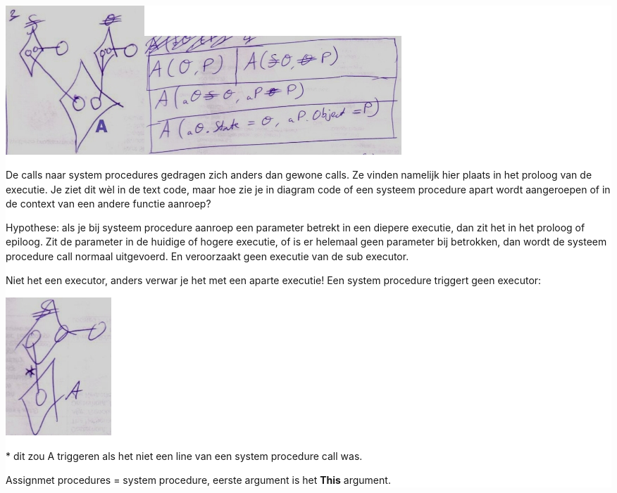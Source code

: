 ![](images/Input%20Output%20Parameter%20Passings.113.jpeg "2")![](images/Input%20Output%20Parameter%20Passings.114.jpeg "4")

De calls naar system procedures gedragen zich anders dan gewone calls. Ze vinden namelijk hier plaats in het proloog van de executie. Je ziet dit wèl in de text code, maar hoe zie je in diagram code of een systeem procedure apart wordt aangeroepen of in de context van een andere functie aanroep?

Hypothese: als je bij systeem procedure aanroep een parameter betrekt in een diepere executie, dan zit het in het proloog of epiloog. Zit de parameter in de huidige of hogere executie, of is er helemaal geen parameter bij betrokken, dan wordt de systeem procedure call normaal uitgevoerd. En veroorzaakt geen executie van de sub executor.

Niet het een executor, anders verwar je het met een aparte executie! Een system procedure triggert geen executor:

![](images/Input%20Output%20Parameter%20Passings.115.jpeg "5")

\* dit zou A triggeren als het niet een line van een system procedure call was.

Assignmet procedures = system procedure, eerste argument is het **This** argument.

